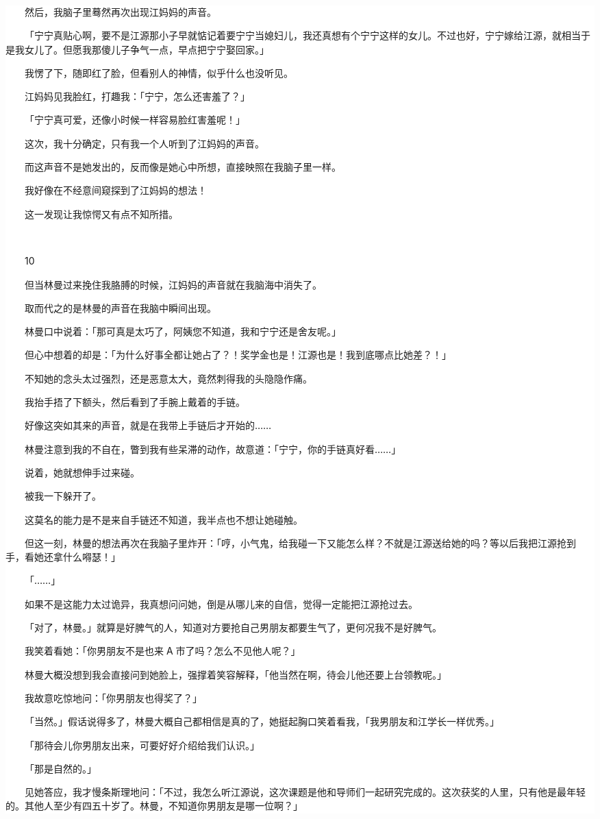 &emsp;&emsp;然后，我脑子里蓦然再次出现江妈妈的声音。  
  
&emsp;&emsp;「宁宁真贴心啊，要不是江源那小子早就惦记着要宁宁当媳妇儿，我还真想有个宁宁这样的女儿。不过也好，宁宁嫁给江源，就相当于是我女儿了。但愿我那傻儿子争气一点，早点把宁宁娶回家。」  
  
&emsp;&emsp;我愣了下，随即红了脸，但看别人的神情，似乎什么也没听见。  
  
&emsp;&emsp;江妈妈见我脸红，打趣我：「宁宁，怎么还害羞了？」  
  
&emsp;&emsp;「宁宁真可爱，还像小时候一样容易脸红害羞呢！」  
  
&emsp;&emsp;这次，我十分确定，只有我一个人听到了江妈妈的声音。  
  
&emsp;&emsp;而这声音不是她发出的，反而像是她心中所想，直接映照在我脑子里一样。  
  
&emsp;&emsp;我好像在不经意间窥探到了江妈妈的想法！  
  
&emsp;&emsp;这一发现让我惊愕又有点不知所措。  
  
&emsp;&emsp;   
  
&emsp;&emsp;10  
  
&emsp;&emsp;但当林曼过来挽住我胳膊的时候，江妈妈的声音就在我脑海中消失了。  
  
&emsp;&emsp;取而代之的是林曼的声音在我脑中瞬间出现。  
  
&emsp;&emsp;林曼口中说着：「那可真是太巧了，阿姨您不知道，我和宁宁还是舍友呢。」  
  
&emsp;&emsp;但心中想着的却是：「为什么好事全都让她占了？！奖学金也是！江源也是！我到底哪点比她差？！」  
  
&emsp;&emsp;不知她的念头太过强烈，还是恶意太大，竟然刺得我的头隐隐作痛。  
  
&emsp;&emsp;我抬手捂了下额头，然后看到了手腕上戴着的手链。  
  
&emsp;&emsp;好像这突如其来的声音，就是在我带上手链后才开始的……  
  
&emsp;&emsp;林曼注意到我的不自在，瞥到我有些呆滞的动作，故意道：「宁宁，你的手链真好看……」  
  
&emsp;&emsp;说着，她就想伸手过来碰。  
  
&emsp;&emsp;被我一下躲开了。  
  
&emsp;&emsp;这莫名的能力是不是来自手链还不知道，我半点也不想让她碰触。  
  
&emsp;&emsp;但这一刻，林曼的想法再次在我脑子里炸开：「哼，小气鬼，给我碰一下又能怎么样？不就是江源送给她的吗？等以后我把江源抢到手，看她还拿什么嘚瑟！」  
  
&emsp;&emsp;「……」  
  
&emsp;&emsp;如果不是这能力太过诡异，我真想问问她，倒是从哪儿来的自信，觉得一定能把江源抢过去。  
  
&emsp;&emsp;「对了，林曼。」就算是好脾气的人，知道对方要抢自己男朋友都要生气了，更何况我不是好脾气。  
  
&emsp;&emsp;我笑着看她：「你男朋友不是也来 A 市了吗？怎么不见他人呢？」  
  
&emsp;&emsp;林曼大概没想到我会直接问到她脸上，强撑着笑容解释，「他当然在啊，待会儿他还要上台领教呢。」  
  
&emsp;&emsp;我故意吃惊地问：「你男朋友也得奖了？」  
  
&emsp;&emsp;「当然。」假话说得多了，林曼大概自己都相信是真的了，她挺起胸口笑着看我，「我男朋友和江学长一样优秀。」  
  
&emsp;&emsp;「那待会儿你男朋友出来，可要好好介绍给我们认识。」  
  
&emsp;&emsp;「那是自然的。」  
  
&emsp;&emsp;见她答应，我才慢条斯理地问：「不过，我怎么听江源说，这次课题是他和导师们一起研究完成的。这次获奖的人里，只有他是最年轻的。其他人至少有四五十岁了。林曼，不知道你男朋友是哪一位啊？」  
  